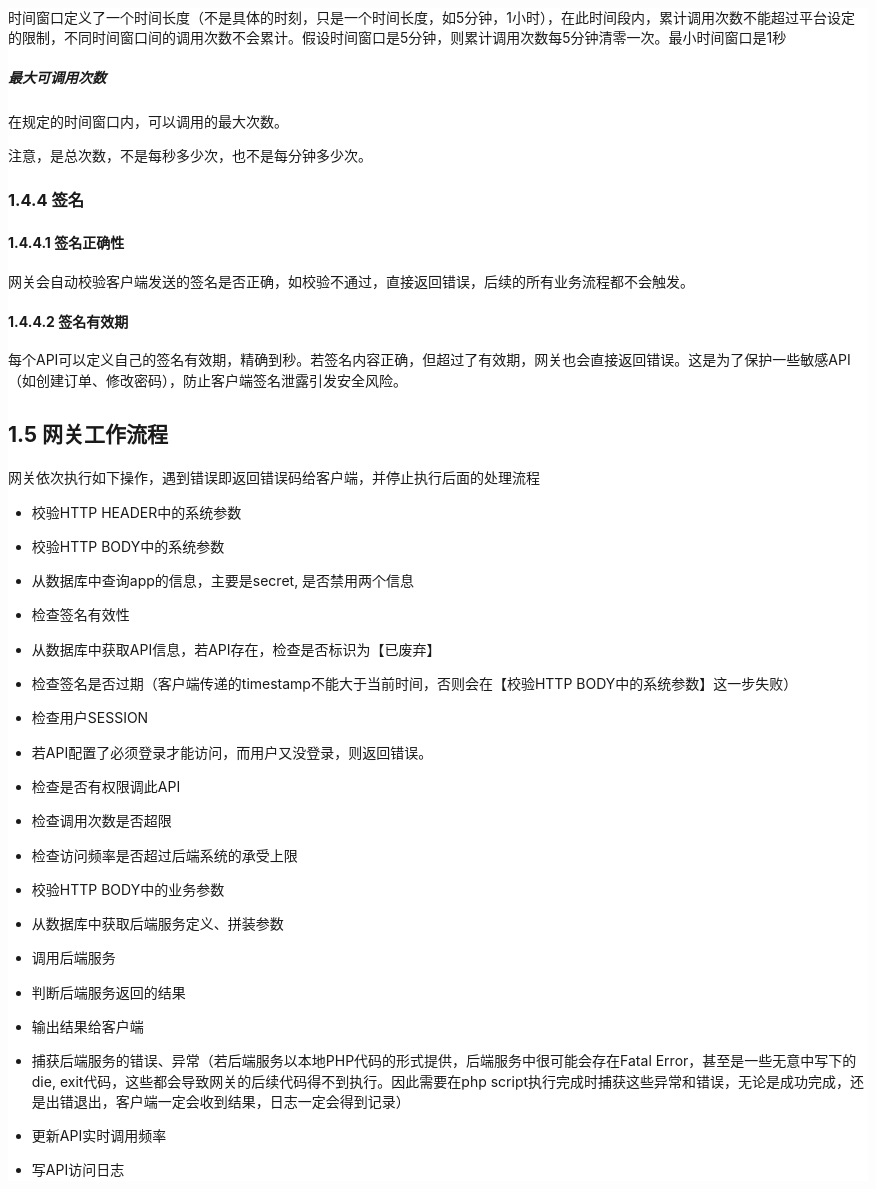时间窗口定义了一个时间长度（不是具体的时刻，只是一个时间长度，如5分钟，1小时），在此时间段内，累计调用次数不能超过平台设定的限制，不同时间窗口间的调用次数不会累计。假设时间窗口是5分钟，则累计调用次数每5分钟清零一次。最小时间窗口是1秒

##### 最大可调用次数

在规定的时间窗口内，可以调用的最大次数。

注意，是总次数，不是每秒多少次，也不是每分钟多少次。

### 1.4.4 签名

#### 1.4.4.1 签名正确性

网关会自动校验客户端发送的签名是否正确，如校验不通过，直接返回错误，后续的所有业务流程都不会触发。

#### 1.4.4.2 签名有效期

每个API可以定义自己的签名有效期，精确到秒。若签名内容正确，但超过了有效期，网关也会直接返回错误。这是为了保护一些敏感API（如创建订单、修改密码），防止客户端签名泄露引发安全风险。

## 1.5 网关工作流程

网关依次执行如下操作，遇到错误即返回错误码给客户端，并停止执行后面的处理流程

- 校验HTTP HEADER中的系统参数

- 校验HTTP BODY中的系统参数

- 从数据库中查询app的信息，主要是secret, 是否禁用两个信息

- 检查签名有效性

- 从数据库中获取API信息，若API存在，检查是否标识为【已废弃】

- 检查签名是否过期（客户端传递的timestamp不能大于当前时间，否则会在【校验HTTP BODY中的系统参数】这一步失败）

- 检查用户SESSION

- 若API配置了必须登录才能访问，而用户又没登录，则返回错误。

- 检查是否有权限调此API

- 检查调用次数是否超限

- 检查访问频率是否超过后端系统的承受上限

- 校验HTTP BODY中的业务参数

- 从数据库中获取后端服务定义、拼装参数

- 调用后端服务

- 判断后端服务返回的结果

- 输出结果给客户端

- 捕获后端服务的错误、异常（若后端服务以本地PHP代码的形式提供，后端服务中很可能会存在Fatal Error，甚至是一些无意中写下的die, exit代码，这些都会导致网关的后续代码得不到执行。因此需要在php script执行完成时捕获这些异常和错误，无论是成功完成，还是出错退出，客户端一定会收到结果，日志一定会得到记录）

- 更新API实时调用频率

- 写API访问日志

